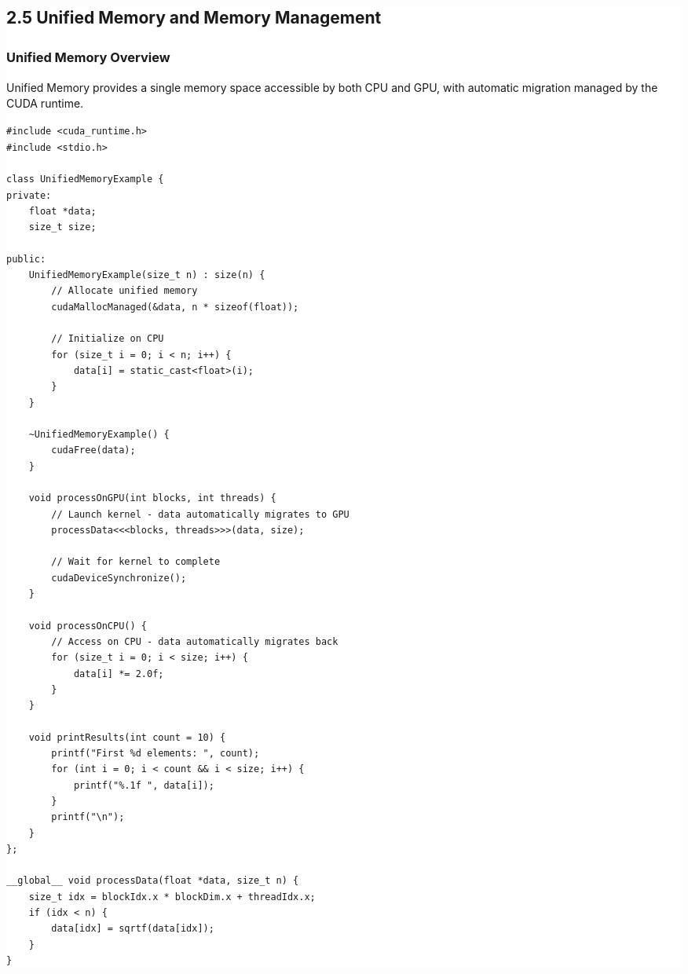 ## 2.5 Unified Memory and Memory Management

### Unified Memory Overview

Unified Memory provides a single memory space accessible by both CPU and GPU, with automatic migration managed by the CUDA runtime.

```cuda
#include <cuda_runtime.h>
#include <stdio.h>

class UnifiedMemoryExample {
private:
    float *data;
    size_t size;
    
public:
    UnifiedMemoryExample(size_t n) : size(n) {
        // Allocate unified memory
        cudaMallocManaged(&data, n * sizeof(float));
        
        // Initialize on CPU
        for (size_t i = 0; i < n; i++) {
            data[i] = static_cast<float>(i);
        }
    }
    
    ~UnifiedMemoryExample() {
        cudaFree(data);
    }
    
    void processOnGPU(int blocks, int threads) {
        // Launch kernel - data automatically migrates to GPU
        processData<<<blocks, threads>>>(data, size);
        
        // Wait for kernel to complete
        cudaDeviceSynchronize();
    }
    
    void processOnCPU() {
        // Access on CPU - data automatically migrates back
        for (size_t i = 0; i < size; i++) {
            data[i] *= 2.0f;
        }
    }
    
    void printResults(int count = 10) {
        printf("First %d elements: ", count);
        for (int i = 0; i < count && i < size; i++) {
            printf("%.1f ", data[i]);
        }
        printf("\n");
    }
};

__global__ void processData(float *data, size_t n) {
    size_t idx = blockIdx.x * blockDim.x + threadIdx.x;
    if (idx < n) {
        data[idx] = sqrtf(data[idx]);
    }
}
```
